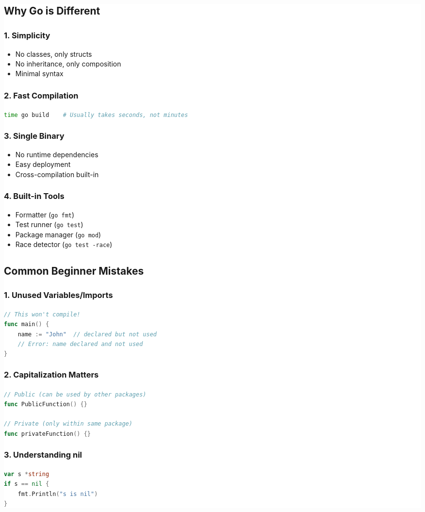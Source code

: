 ## Why Go is Different

### 1. Simplicity
- No classes, only structs
- No inheritance, only composition
- Minimal syntax

### 2. Fast Compilation
```bash
time go build    # Usually takes seconds, not minutes
```

### 3. Single Binary
- No runtime dependencies
- Easy deployment
- Cross-compilation built-in

### 4. Built-in Tools
- Formatter (`go fmt`)
- Test runner (`go test`)
- Package manager (`go mod`)
- Race detector (`go test -race`)

## Common Beginner Mistakes

### 1. Unused Variables/Imports
```go
// This won't compile!
func main() {
    name := "John"  // declared but not used
    // Error: name declared and not used
}
```

### 2. Capitalization Matters
```go
// Public (can be used by other packages)
func PublicFunction() {}

// Private (only within same package)
func privateFunction() {}
```

### 3. Understanding nil
```go
var s *string
if s == nil {
    fmt.Println("s is nil")
}
```
